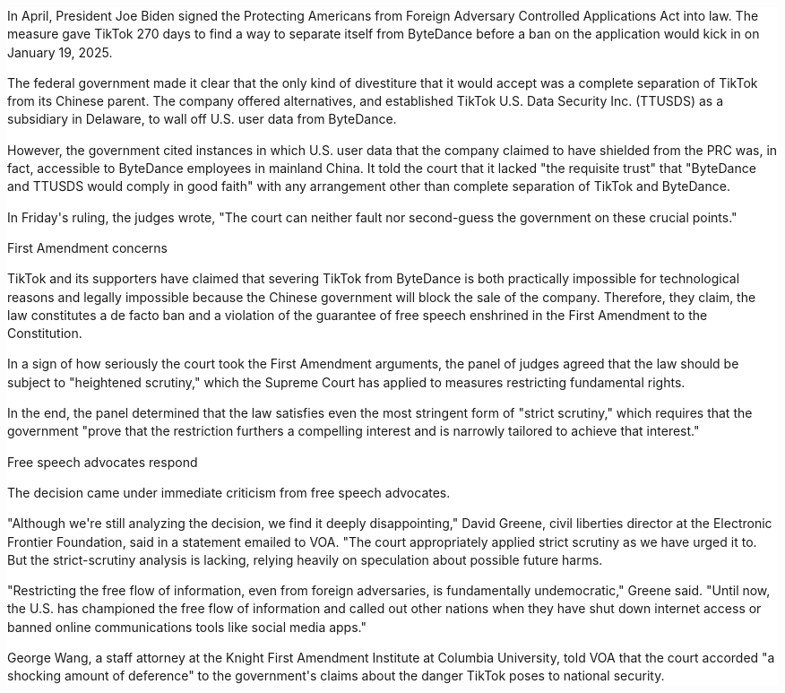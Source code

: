 
In April, President Joe Biden signed the Protecting Americans from Foreign Adversary Controlled Applications Act into law. The measure gave TikTok 270 days to find a way to separate itself from ByteDance before a ban on the application would kick in on January 19, 2025.


The federal government made it clear that the only kind of divestiture that it would accept was a complete separation of TikTok from its Chinese parent. The company offered alternatives, and established TikTok U.S. Data Security Inc. (TTUSDS) as a subsidiary in Delaware, to wall off U.S. user data from ByteDance.




However, the government cited instances in which U.S. user data that the company claimed to have shielded from the PRC was, in fact, accessible to ByteDance employees in mainland China. It told the court that it lacked "the requisite trust" that "ByteDance and TTUSDS would comply in good faith" with any arrangement other than complete separation of TikTok and ByteDance.


In Friday's ruling, the judges wrote, "The court can neither fault nor second-guess the government on these crucial points."


First Amendment concerns


TikTok and its supporters have claimed that severing TikTok from ByteDance is both practically impossible for technological reasons and legally impossible because the Chinese government will block the sale of the company. Therefore, they claim, the law constitutes a de facto ban and a violation of the guarantee of free speech enshrined in the First Amendment to the Constitution.


In a sign of how seriously the court took the First Amendment arguments, the panel of judges agreed that the law should be subject to "heightened scrutiny," which the Supreme Court has applied to measures restricting fundamental rights.


In the end, the panel determined that the law satisfies even the most stringent form of "strict scrutiny," which requires that the government "prove that the restriction furthers a compelling interest and is narrowly tailored to achieve that interest."


Free speech advocates respond


The decision came under immediate criticism from free speech advocates.


"Although we're still analyzing the decision, we find it deeply disappointing," David Greene, civil liberties director at the Electronic Frontier Foundation, said in a statement emailed to VOA. "The court appropriately applied strict scrutiny as we have urged it to. But the strict-scrutiny analysis is lacking, relying heavily on speculation about possible future harms.


"Restricting the free flow of information, even from foreign adversaries, is fundamentally undemocratic," Greene said. "Until now, the U.S. has championed the free flow of information and called out other nations when they have shut down internet access or banned online communications tools like social media apps."


George Wang, a staff attorney at the Knight First Amendment Institute at Columbia University, told VOA that the court accorded "a shocking amount of deference" to the government's claims about the danger TikTok poses to national security.
